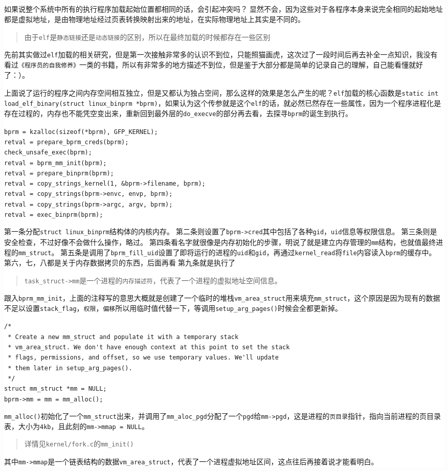 
如果说整个系统中所有的执行程序加载起始位置都相同的话，会引起冲突吗？
显然不会，因为这些对于各程序本身来说完全相同的起始地址都是虚拟地址，是由物理地址经过页表转换映射出来的地址，在实际物理地址上其实是不同的。
> 由于`elf`是`静态链接`还是`动态链接`的区别，所以在最终加载的时候都存在一些区别


先前其实做过`elf`加载的相关研究，但是第一次接触非常多的认识不到位，只能照猫画虎，这次过了一段时间后再去补全一点知识，我没有看过`《程序员的自我修养》`一类的书籍，所以有非常多的地方描述不到位，但是鉴于大部分都是简单的记录自己的理解，自己能看懂就好了：）。


上面说了运行的程序之间内存空间相互独立，但是又都认为独占空间，那么这样的效果是怎么产生的呢？`elf`加载的核心函数是`static int load_elf_binary(struct linux_binprm *bprm)`，如果认为这个传参就是这个`elf`的话，就必然已然存在一些属性，因为一个程序进程化是存在过程的，内存也不能凭空变出来，重新回到最外层的`do_execve`的部分再去看，去探寻`bprm`的诞生到执行。
```
bprm = kzalloc(sizeof(*bprm), GFP_KERNEL);
retval = prepare_bprm_creds(bprm);
check_unsafe_exec(bprm);
retval = bprm_mm_init(bprm);
retval = prepare_binprm(bprm);
retval = copy_strings_kernel(1, &bprm->filename, bprm);
retval = copy_strings(bprm->envc, envp, bprm);
retval = copy_strings(bprm->argc, argv, bprm);
retval = exec_binprm(bprm);
```
第一条分配`struct linux_binprm`结构体的内核内存。
第二条则设置了`bprm->cred`其中包括了各种`gid`，`uid`信息等权限信息。
第三条则是安全检查，不过好像不会做什么操作，略过。
第四条看名字就很像是内存初始化的步骤，明说了就是建立内存管理的`mm`结构，也就值最终进程的`mm_struct`。
第五条是调用了`bprm_fill_uid`设置了即将运行的进程的`uid`和`gid`，再通过`kernel_read`将`file`内容读入`bprm`的缓存中。
第六，七，八都是关于内存数据拷贝的东西，后面再看
第九条就是执行了
> `task_struct->mm`是一个进程的`内存描述符`，代表了一个进程的虚拟地址空间信息。


跟入`bprm_mm_init`，上面的注释写的意思大概就是创建了一个临时的堆栈`vm_area_struct`用来填充`mm_struct`，这个原因是因为现有的数据不足以设置`stack_flag`，`权限`，`偏移`所以用临时值代替一下，等调用`setup_arg_pages()`时候会全都更新掉。
```
/*
 * Create a new mm_struct and populate it with a temporary stack
 * vm_area_struct. We don't have enough context at this point to set the stack
 * flags, permissions, and offset, so we use temporary values. We'll update
 * them later in setup_arg_pages().
 */
struct mm_struct *mm = NULL;
bprm->mm = mm = mm_alloc();
```
`mm_alloc()`初始化了一个`mm_struct`出来，并调用了`mm_aloc_pgd`分配了一个`pgd`给`mm->pgd`，这是进程的`页目录`指针，指向当前进程的页目录表，大小为`4kb`，且此刻的`mm->mmap = NULL`。
> 详情见`kernel/fork.c`的`mm_init()`


其中`mm->mmap`是一个链表结构的数据`vm_area_struct`，代表了一个进程虚拟地址区间，这点往后再接着说才能看明白。

